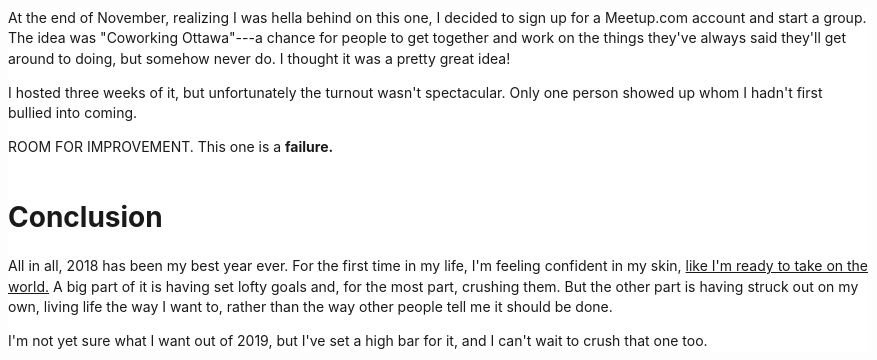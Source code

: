 At the end of November, realizing I was hella behind on this one, I decided to
sign up for a Meetup.com account and start a group. The idea was "Coworking
Ottawa"---a chance for people to get together and work on the things they've
always said they'll get around to doing, but somehow never do. I thought it was
a pretty great idea!

I hosted three weeks of it, but unfortunately the turnout wasn't spectacular.
Only one person showed up whom I hadn't first bullied into coming.

ROOM FOR IMPROVEMENT. This one is a **failure.**



# Conclusion

All in all, 2018 has been my best year ever. For the first time in my life, I'm
feeling confident in my skin, [like I'm ready to take on the
world.](/blog/double-dipping) A big part of it is having set lofty goals and,
for the most part, crushing them. But the other part is having struck out on my
own, living life the way I want to, rather than the way other people tell me it
should be done.

I'm not yet sure what I want out of 2019, but I've set a high bar for it, and I
can't wait to crush that one too.

